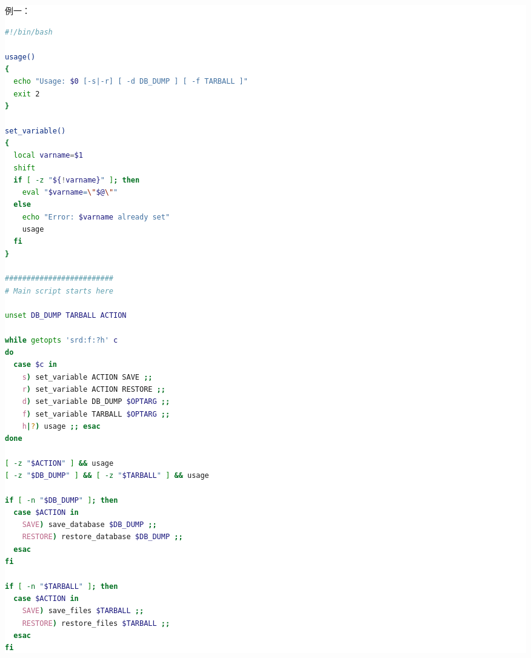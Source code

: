 例一：

```sh
#!/bin/bash

usage()
{
  echo "Usage: $0 [-s|-r] [ -d DB_DUMP ] [ -f TARBALL ]"
  exit 2
}

set_variable()
{
  local varname=$1
  shift
  if [ -z "${!varname}" ]; then
    eval "$varname=\"$@\""
  else
    echo "Error: $varname already set"
    usage
  fi
}

#########################
# Main script starts here

unset DB_DUMP TARBALL ACTION

while getopts 'srd:f:?h' c
do
  case $c in
    s) set_variable ACTION SAVE ;;
    r) set_variable ACTION RESTORE ;;
    d) set_variable DB_DUMP $OPTARG ;;
    f) set_variable TARBALL $OPTARG ;;
    h|?) usage ;; esac
done

[ -z "$ACTION" ] && usage
[ -z "$DB_DUMP" ] && [ -z "$TARBALL" ] && usage

if [ -n "$DB_DUMP" ]; then
  case $ACTION in
    SAVE) save_database $DB_DUMP ;;
    RESTORE) restore_database $DB_DUMP ;;
  esac
fi

if [ -n "$TARBALL" ]; then
  case $ACTION in
    SAVE) save_files $TARBALL ;;
    RESTORE) restore_files $TARBALL ;;
  esac
fi
```
